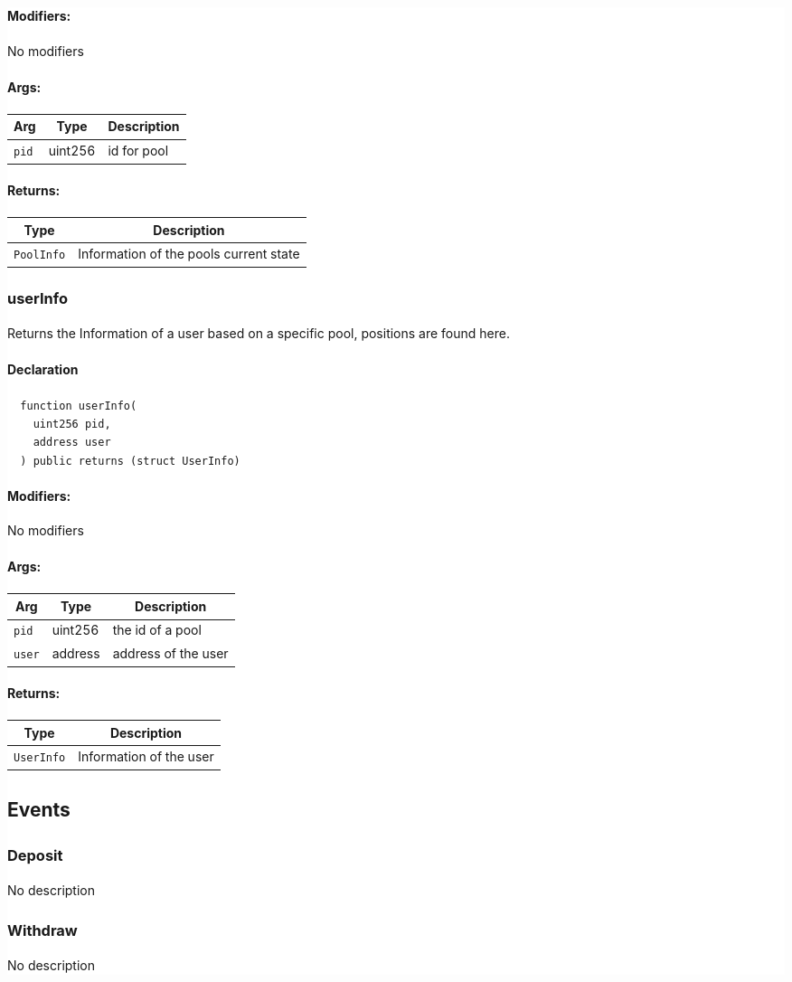 #### Modifiers:
No modifiers

#### Args:
| Arg | Type | Description |
| --- | --- | --- |
|`pid` | uint256 | id for pool

#### Returns:
| Type | Description |
| --- | --- |
|`PoolInfo` | Information of the pools current state
### userInfo
Returns the Information of a user based on a specific pool, positions are found here.



#### Declaration
```solidity
  function userInfo(
    uint256 pid,
    address user
  ) public returns (struct UserInfo)
```

#### Modifiers:
No modifiers

#### Args:
| Arg | Type | Description |
| --- | --- | --- |
|`pid` | uint256 | the id of a pool
|`user` | address | address of the user

#### Returns:
| Type | Description |
| --- | --- |
|`UserInfo` | Information of the user


## Events

### Deposit
No description

  


### Withdraw
No description

  


